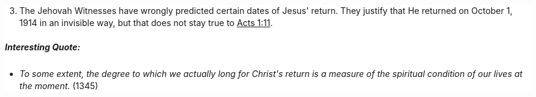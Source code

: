 3. The Jehovah Witnesses have wrongly predicted certain dates of Jesus' return. They justify that He returned on October 1, 1914 in an invisible way, but that does not stay true to [Acts 1:11](Acts1#v.11). 

##### Interesting Quote:
- *To some extent, the degree to which we actually long for Christ's return is a measure of the spiritual condition of our lives at the moment.* (1345)
